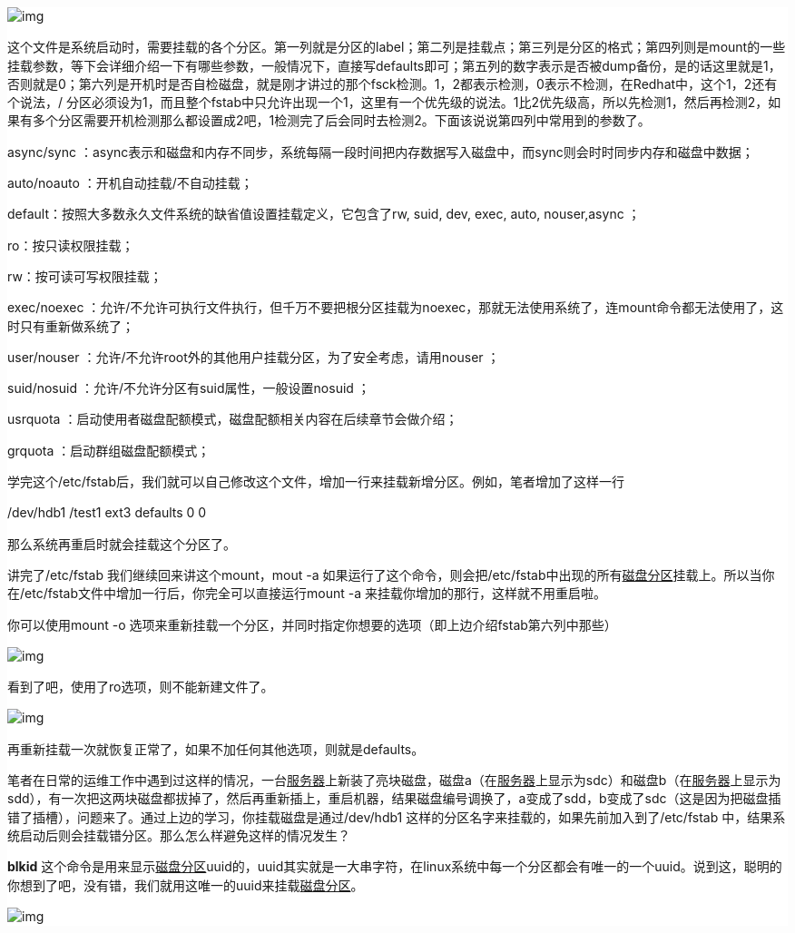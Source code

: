 ![img](https://ss0.baidu.com/6LVYsjip0QIZ8Aqbn9fN2DC/timg?pa&quality=100&size=w4096&sec=1530756139&di=811bfbb1d93e7759ab720b3ffb7c71b8&ref=http%3A%2F%2Fwww%2E92csz%2Ecom%2Fstudy%2Flinux%2F8%2Ehtm&src=http%3A%2F%2Fimages%2E92csz%2Ecom%2Fimages%2F8%5F98%2Epng)

这个文件是系统启动时，需要挂载的各个分区。第一列就是分区的label；第二列是挂载点；第三列是分区的格式；第四列则是mount的一些挂载参数，等下会详细介绍一下有哪些参数，一般情况下，直接写defaults即可；第五列的数字表示是否被dump备份，是的话这里就是1，否则就是0；第六列是开机时是否自检磁盘，就是刚才讲过的那个fsck检测。1，2都表示检测，0表示不检测，在Redhat中，这个1，2还有个说法，/ 分区必须设为1，而且整个fstab中只允许出现一个1，这里有一个优先级的说法。1比2优先级高，所以先检测1，然后再检测2，如果有多个分区需要开机检测那么都设置成2吧，1检测完了后会同时去检测2。下面该说说第四列中常用到的参数了。

async/sync ：async表示和磁盘和内存不同步，系统每隔一段时间把内存数据写入磁盘中，而sync则会时时同步内存和磁盘中数据；

auto/noauto ：开机自动挂载/不自动挂载；

default：按照大多数永久文件系统的缺省值设置挂载定义，它包含了rw, suid, dev, exec, auto, nouser,async ；

ro：按只读权限挂载；

rw：按可读可写权限挂载；

exec/noexec ：允许/不允许可执行文件执行，但千万不要把根分区挂载为noexec，那就无法使用系统了，连mount命令都无法使用了，这时只有重新做系统了；

user/nouser ：允许/不允许root外的其他用户挂载分区，为了安全考虑，请用nouser ；

suid/nosuid ：允许/不允许分区有suid属性，一般设置nosuid ；

usrquota ：启动使用者磁盘配额模式，磁盘配额相关内容在后续章节会做介绍；

grquota ：启动群组磁盘配额模式；

学完这个/etc/fstab后，我们就可以自己修改这个文件，增加一行来挂载新增分区。例如，笔者增加了这样一行

/dev/hdb1 /test1 ext3 defaults 0 0

那么系统再重启时就会挂载这个分区了。

讲完了/etc/fstab 我们继续回来讲这个mount，mout -a 如果运行了这个命令，则会把/etc/fstab中出现的所有[磁盘分区](https://m.baidu.com/s?word=%E7%A3%81%E7%9B%98%E5%88%86%E5%8C%BA&from=1011904q&sa=gh_pl_wisezm)挂载上。所以当你在/etc/fstab文件中增加一行后，你完全可以直接运行mount -a 来挂载你增加的那行，这样就不用重启啦。

你可以使用mount -o 选项来重新挂载一个分区，并同时指定你想要的选项（即上边介绍fstab第六列中那些）

![img](https://ss0.baidu.com/6LVYsjip0QIZ8Aqbn9fN2DC/timg?pa&quality=100&size=w4096&sec=1530756139&di=f0891f3fe0380a2f65f7633f945a971b&ref=http%3A%2F%2Fwww%2E92csz%2Ecom%2Fstudy%2Flinux%2F8%2Ehtm&src=http%3A%2F%2Fimages%2E92csz%2Ecom%2Fimages%2F8%5F99%2Epng)

看到了吧，使用了ro选项，则不能新建文件了。

![img](https://ss0.baidu.com/6LVYsjip0QIZ8Aqbn9fN2DC/timg?pa&quality=100&size=w4096&sec=1530756139&di=9b4c2e4cc3666feee2e377919aa33879&ref=http%3A%2F%2Fwww%2E92csz%2Ecom%2Fstudy%2Flinux%2F8%2Ehtm&src=http%3A%2F%2Fimages%2E92csz%2Ecom%2Fimages%2F8%5F100%2Epng)

再重新挂载一次就恢复正常了，如果不加任何其他选项，则就是defaults。

笔者在日常的运维工作中遇到过这样的情况，一台[服务器](https://m.baidu.com/s?word=%E6%9C%8D%E5%8A%A1%E5%99%A8&from=1011904q&sa=gh_pl_wisezm)上新装了亮块磁盘，磁盘a（在[服务器](https://m.baidu.com/s?word=%E6%9C%8D%E5%8A%A1%E5%99%A8&from=1011904q&sa=gh_pl_wisezm)上显示为sdc）和磁盘b（在[服务器](https://m.baidu.com/s?word=%E6%9C%8D%E5%8A%A1%E5%99%A8&from=1011904q&sa=gh_pl_wisezm)上显示为sdd），有一次把这两块磁盘都拔掉了，然后再重新插上，重启机器，结果磁盘编号调换了，a变成了sdd，b变成了sdc（这是因为把磁盘插错了插槽），问题来了。通过上边的学习，你挂载磁盘是通过/dev/hdb1 这样的分区名字来挂载的，如果先前加入到了/etc/fstab 中，结果系统启动后则会挂载错分区。那么怎么样避免这样的情况发生？

**blkid** 这个命令是用来显示[磁盘分区](https://m.baidu.com/s?word=%E7%A3%81%E7%9B%98%E5%88%86%E5%8C%BA&from=1011904q&sa=gh_pl_wisezm)uuid的，uuid其实就是一大串字符，在linux系统中每一个分区都会有唯一的一个uuid。说到这，聪明的你想到了吧，没有错，我们就用这唯一的uuid来挂载[磁盘分区](https://m.baidu.com/s?word=%E7%A3%81%E7%9B%98%E5%88%86%E5%8C%BA&from=1011904q&sa=gh_pl_wisezm)。

![img](https://ss0.baidu.com/6LVYsjip0QIZ8Aqbn9fN2DC/timg?pa&quality=100&size=w4096&sec=1530756139&di=1fd5d90bf115b9001f2415e4f717150e&ref=http%3A%2F%2Fwww%2E92csz%2Ecom%2Fstudy%2Flinux%2F8%2Ehtm&src=http%3A%2F%2Fimages%2E92csz%2Ecom%2Fimages%2F8%5F101%2Epng)
